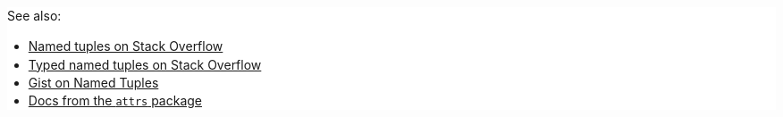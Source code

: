 See also:

  * [Named tuples on Stack Overflow](https://stackoverflow.com/questions/2970608/what-are-named-tuples-in-python)
  * [Typed named tuples on Stack Overflow](https://stackoverflow.com/questions/34269772/type-hints-in-namedtuple/34269877)
  * [Gist on Named Tuples](https://gist.github.com/andilabs/15002176b2bda786b9037077fa06cc71)
  * [Docs from the `attrs` package](http://www.attrs.org/en/stable/why.html#namedtuples)

